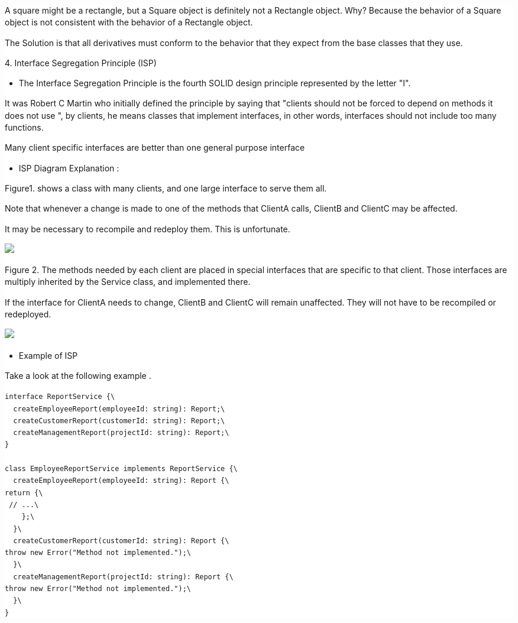 A square might be a rectangle, but a Square object is definitely not a Rectangle object. Why? Because the behavior of a Square object is not consistent with the behavior of a Rectangle object.

The Solution is that all derivatives must conform to the behavior that they expect from the base classes that they use.

4\. Interface Segregation Principle  (ISP)

-  The Interface Segregation Principle is the fourth SOLID design principle represented by the letter "I".

It was Robert C Martin who initially defined the principle by saying that "clients should not be forced to depend on methods it does not use ", by clients, he means classes that implement interfaces, in other words, interfaces should not include too many functions.

Many client specific interfaces are better than one general purpose interface

-  ISP Diagram Explanation :

Figure1. shows a class with many clients, and one large interface to serve them all.

Note that whenever a change is made to one of the methods that ClientA calls, ClientB and ClientC may be affected.

It may be necessary to recompile and redeploy them. This is unfortunate.

![](https://lh6.googleusercontent.com/qCECBUyrldOphml2ypZDgRSzaH87ixD4zFmzIayQ7L1HqFxXBCpNx7y_7S-S1hBNTXDT1Metxab8SdTk4nK9TaIdrdyTRNlVg-1jXH-OA3xmi6O4ZDierHptzmBadAidGzPen8YsURawxlS0pXY)

Figure 2. The methods needed by each client are placed in special interfaces that are specific to that client. Those interfaces are multiply inherited by the Service class, and implemented there.

If the interface for ClientA needs to change, ClientB and ClientC will remain unaffected. They will not have to be recompiled or redeployed.

![](https://lh6.googleusercontent.com/Z6mt5TQKuPXX7FwmVUuhE5Gq7E2q8i9OV7SbQHrvlmwVpK7vmE34PsNtI713E7ESIkMacjqPWQ6_lwIcihL6Ed1QV7b0kP0x1sW30c05dbOTkEE5CQaFa726IcAPQfHrw5QnpILJz6ajE3qvR1I)

-  Example of ISP

Take a look at the following example .

```
interface ReportService {\
  createEmployeeReport(employeeId: string): Report;\
  createCustomerReport(customerId: string): Report;\
  createManagementReport(projectId: string): Report;\
}

class EmployeeReportService implements ReportService {\
  createEmployeeReport(employeeId: string): Report {\
return {\
 // ...\
    };\
  }\
  createCustomerReport(customerId: string): Report {\
throw new Error("Method not implemented.");\
  }\
  createManagementReport(projectId: string): Report {\
throw new Error("Method not implemented.");\
  }\
}
```
